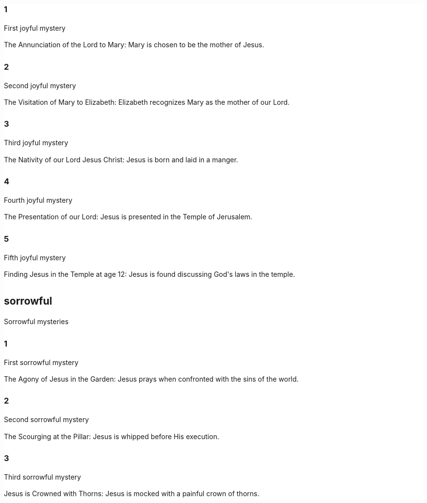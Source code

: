 ### 1
First joyful mystery

The Annunciation of the Lord to Mary:
Mary is chosen to be the mother of Jesus.

### 2
Second joyful mystery

The Visitation of Mary to Elizabeth:
Elizabeth recognizes Mary as the mother of our Lord.

### 3
Third joyful mystery

The Nativity of our Lord Jesus Christ:
Jesus is born and laid in a manger.

### 4
Fourth joyful mystery

The Presentation of our Lord:
Jesus is presented in the Temple of Jerusalem.

### 5
Fifth joyful mystery

Finding Jesus in the Temple at age 12:
Jesus is found discussing God's laws in the temple.

## sorrowful

Sorrowful mysteries

### 1
First sorrowful mystery

The Agony of Jesus in the Garden:
Jesus prays when confronted with the sins of the world.

### 2
Second sorrowful mystery

The Scourging at the Pillar:
Jesus is whipped before His execution.

### 3
Third sorrowful mystery

Jesus is Crowned with Thorns:
Jesus is mocked with a painful crown of thorns.
